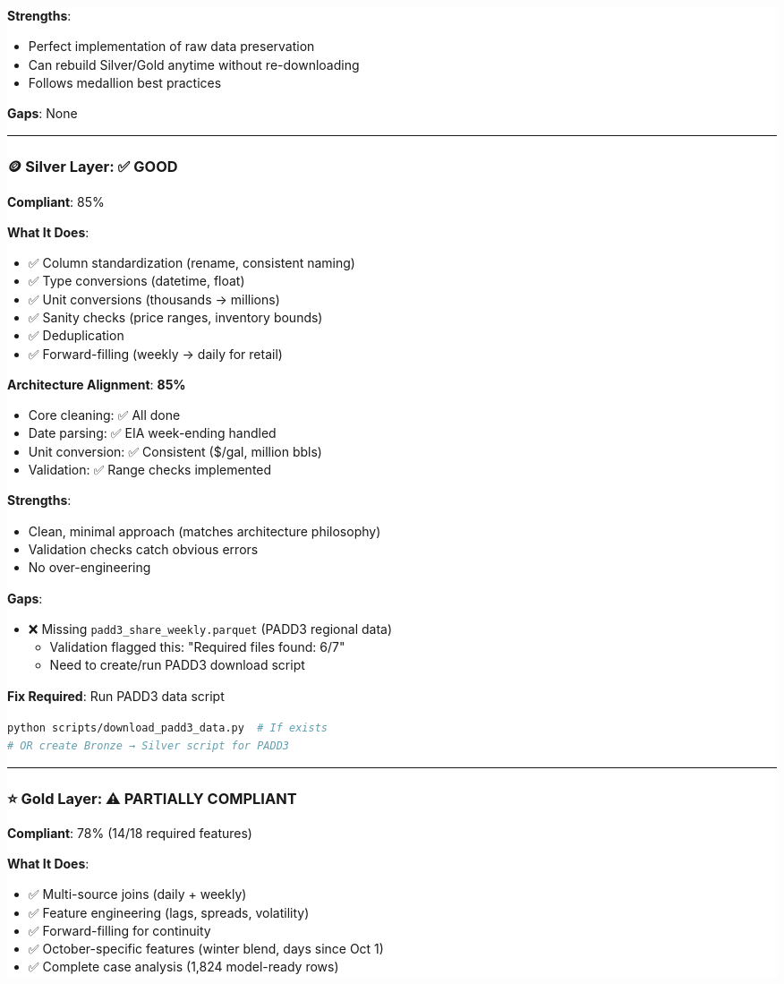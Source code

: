 **Strengths**:
- Perfect implementation of raw data preservation
- Can rebuild Silver/Gold anytime without re-downloading
- Follows medallion best practices

**Gaps**: None

---

### 🪙 Silver Layer: ✅ GOOD

**Compliant**: 85%

**What It Does**:
- ✅ Column standardization (rename, consistent naming)
- ✅ Type conversions (datetime, float)
- ✅ Unit conversions (thousands → millions)
- ✅ Sanity checks (price ranges, inventory bounds)
- ✅ Deduplication
- ✅ Forward-filling (weekly → daily for retail)

**Architecture Alignment**: **85%**
- Core cleaning: ✅ All done
- Date parsing: ✅ EIA week-ending handled
- Unit conversion: ✅ Consistent ($/gal, million bbls)
- Validation: ✅ Range checks implemented

**Strengths**:
- Clean, minimal approach (matches architecture philosophy)
- Validation checks catch obvious errors
- No over-engineering

**Gaps**:
- ❌ Missing `padd3_share_weekly.parquet` (PADD3 regional data)
  - Validation flagged this: "Required files found: 6/7"
  - Need to create/run PADD3 download script

**Fix Required**: Run PADD3 data script
```bash
python scripts/download_padd3_data.py  # If exists
# OR create Bronze → Silver script for PADD3
```

---

### ⭐ Gold Layer: ⚠️ PARTIALLY COMPLIANT

**Compliant**: 78% (14/18 required features)

**What It Does**:
- ✅ Multi-source joins (daily + weekly)
- ✅ Feature engineering (lags, spreads, volatility)
- ✅ Forward-filling for continuity
- ✅ October-specific features (winter blend, days since Oct 1)
- ✅ Complete case analysis (1,824 model-ready rows)

